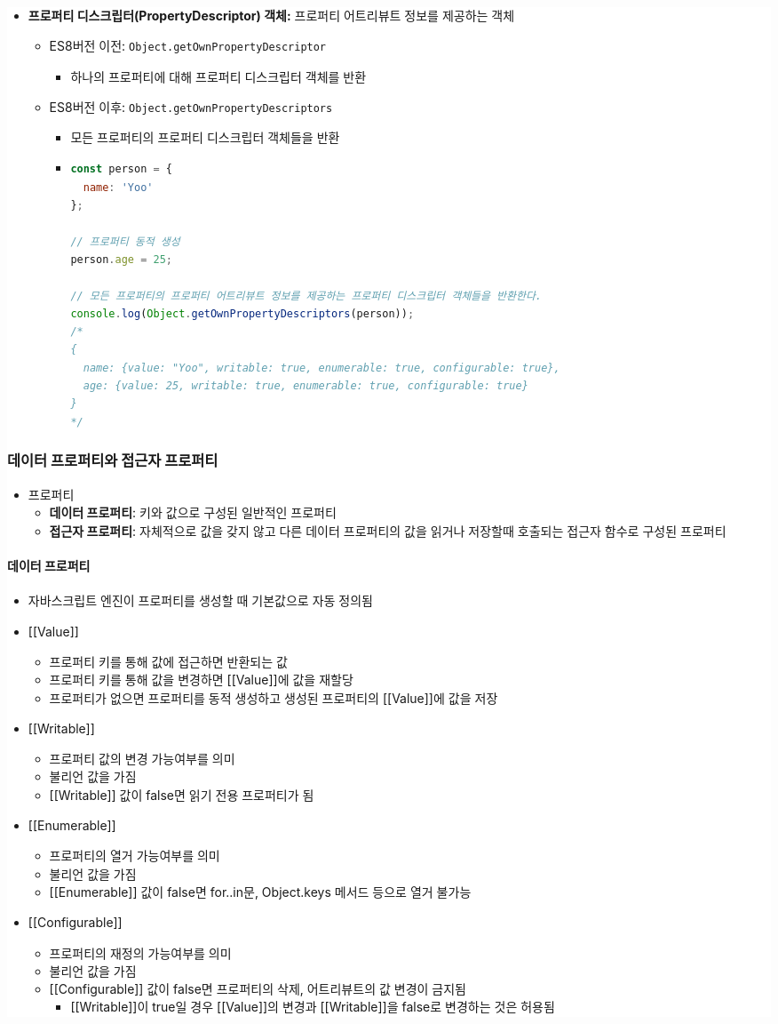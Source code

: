 - **프로퍼티 디스크립터(PropertyDescriptor) 객체:** 프로퍼티 어트리뷰트 정보를 제공하는 객체

  - ES8버전 이전: `Object.getOwnPropertyDescriptor`

    - 하나의 프로퍼티에 대해 프로퍼티 디스크립터 객체를 반환

  - ES8버전 이후: `Object.getOwnPropertyDescriptors`

    - 모든 프로퍼티의 프로퍼티 디스크립터 객체들을 반환

    - ```js
      const person = {
        name: 'Yoo'
      };
      
      // 프로퍼티 동적 생성
      person.age = 25;
      
      // 모든 프로퍼티의 프로퍼티 어트리뷰트 정보를 제공하는 프로퍼티 디스크립터 객체들을 반환한다.
      console.log(Object.getOwnPropertyDescriptors(person));
      /*
      {
        name: {value: "Yoo", writable: true, enumerable: true, configurable: true},
        age: {value: 25, writable: true, enumerable: true, configurable: true}
      }
      */
      ```



### 데이터 프로퍼티와 접근자 프로퍼티

- 프로퍼티
  - **데이터 프로퍼티**: 키와 값으로 구성된 일반적인 프로퍼티
  - **접근자 프로퍼티**: 자체적으로 값을 갖지 않고 다른 데이터 프로퍼티의 값을 읽거나 저장할때 호출되는 접근자 함수로 구성된 프로퍼티

#### 데이터 프로퍼티

- 자바스크립트 엔진이 프로퍼티를 생성할 때 기본값으로 자동 정의됨

- [[Value]]
  - 프로퍼티 키를 통해 값에 접근하면 반환되는 값
  - 프로퍼티 키를 통해 값을 변경하면 [[Value]]에 값을 재할당
  - 프로퍼티가 없으면 프로퍼티를 동적 생성하고 생성된 프로퍼티의 [[Value]]에 값을 저장
- [[Writable]]
  - 프로퍼티 값의 변경 가능여부를 의미
  - 불리언 값을 가짐
  - [[Writable]] 값이 false면 읽기 전용 프로퍼티가 됨
- [[Enumerable]]
  - 프로퍼티의 열거 가능여부를 의미
  - 불리언 값을 가짐
  - [[Enumerable]] 값이 false면 for..in문, Object.keys 메서드 등으로 열거 불가능
- [[Configurable]]
  - 프로퍼티의 재정의 가능여부를 의미
  - 불리언 값을 가짐
  - [[Configurable]] 값이 false면 프로퍼티의 삭제, 어트리뷰트의 값 변경이 금지됨
    - [[Writable]]이 true일 경우 [[Value]]의 변경과 [[Writable]]을 false로 변경하는 것은 허용됨
